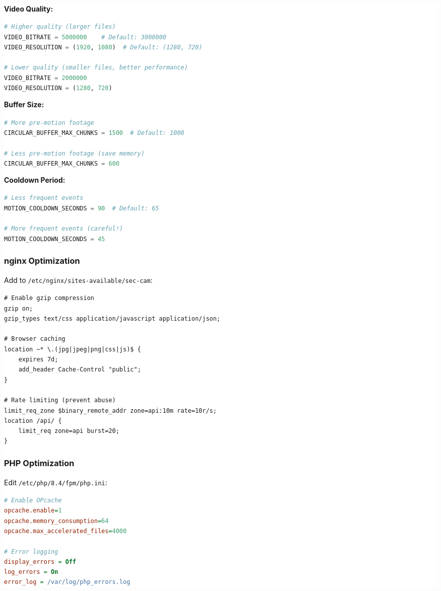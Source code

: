 **Video Quality:**
```python
# Higher quality (larger files)
VIDEO_BITRATE = 5000000    # Default: 3000000
VIDEO_RESOLUTION = (1920, 1080)  # Default: (1280, 720)

# Lower quality (smaller files, better performance)
VIDEO_BITRATE = 2000000
VIDEO_RESOLUTION = (1280, 720)
```

**Buffer Size:**
```python
# More pre-motion footage
CIRCULAR_BUFFER_MAX_CHUNKS = 1500  # Default: 1000

# Less pre-motion footage (save memory)
CIRCULAR_BUFFER_MAX_CHUNKS = 600
```

**Cooldown Period:**
```python
# Less frequent events
MOTION_COOLDOWN_SECONDS = 90  # Default: 65

# More frequent events (careful!)
MOTION_COOLDOWN_SECONDS = 45
```

### nginx Optimization

Add to `/etc/nginx/sites-available/sec-cam`:
```nginx
# Enable gzip compression
gzip on;
gzip_types text/css application/javascript application/json;

# Browser caching
location ~* \.(jpg|jpeg|png|css|js)$ {
    expires 7d;
    add_header Cache-Control "public";
}

# Rate limiting (prevent abuse)
limit_req_zone $binary_remote_addr zone=api:10m rate=10r/s;
location /api/ {
    limit_req zone=api burst=20;
}
```

### PHP Optimization

Edit `/etc/php/8.4/fpm/php.ini`:
```ini
# Enable OPcache
opcache.enable=1
opcache.memory_consumption=64
opcache.max_accelerated_files=4000

# Error logging
display_errors = Off
log_errors = On
error_log = /var/log/php_errors.log
```
